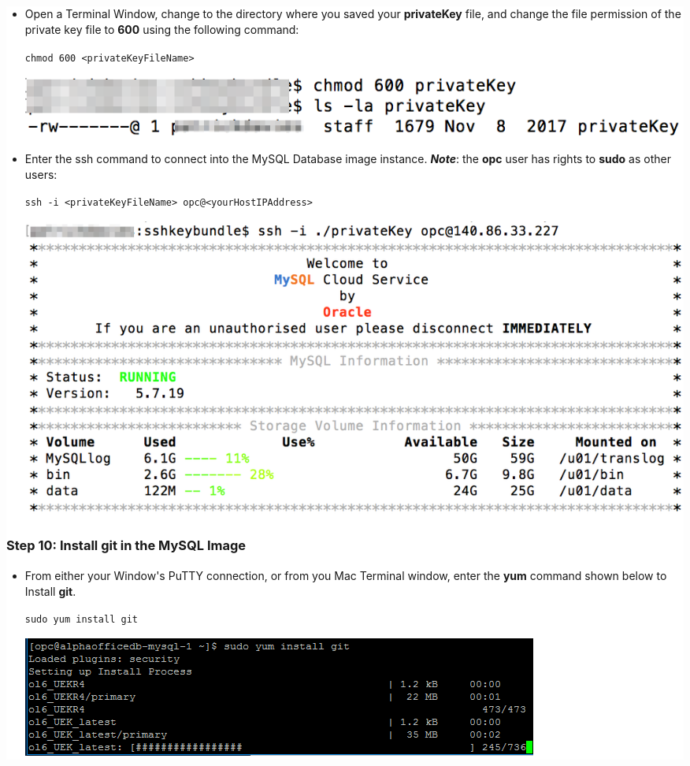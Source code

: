- Open a Terminal Window, change to the directory where you saved your **privateKey** file, and change the file permission of the private key file to **600** using the following command: 

    ```
    chmod 600 <privateKeyFileName>
    ```

    ![](images/studentguide/Picture113.png)

- Enter the ssh command to connect into the MySQL Database image instance. ***Note***: the  **opc** user has rights to **sudo** as other users:

    ```
    ssh -i <privateKeyFileName> opc@<yourHostIPAddress>
    ```

    ![](images/studentguide/Picture114.png)

### **Step 10**: Install git in the MySQL Image

- From either your Window's PuTTY connection, or from you Mac Terminal window, enter the **yum** command shown below to Install **git**. 

    ```
    sudo yum install git
    ```

    ![](images/studentguide/Picture114.2.png)
